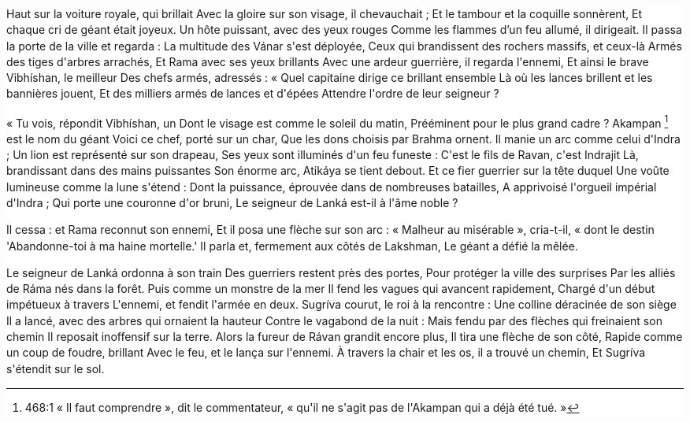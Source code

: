 Haut sur la voiture royale, qui brillait
Avec la gloire sur son visage, il chevauchait ;
Et le tambour et la coquille sonnèrent,
Et chaque cri de géant était joyeux.
Un hôte puissant, avec des yeux rouges
Comme les flammes d’un feu allumé, il dirigeait.
Il passa la porte de la ville et regarda :
La multitude des Vánar s'est déployée,
Ceux qui brandissent des rochers massifs, et ceux-là
Armés des tiges d'arbres arrachés,
Et Rama avec ses yeux brillants
Avec une ardeur guerrière, il regarda l'ennemi,
Et ainsi le brave Vibhíshan, le meilleur
Des chefs armés, adressés :
« Quel capitaine dirige ce brillant ensemble
Là où les lances brillent et les bannières jouent,
Et des milliers armés de lances et d'épées
Attendre l'ordre de leur seigneur ?

« Tu vois, répondit Vibhíshan, un
Dont le visage est comme le soleil du matin,
Prééminent pour le plus grand cadre ?
Akampan [^973] est le nom du géant
Voici ce chef, porté sur un char,
Que les dons choisis par Brahma ornent.
Il manie un arc comme celui d'Indra ;
Un lion est représenté sur son drapeau,
Ses yeux sont illuminés d'un feu funeste :
C'est le fils de Ravan, c'est Indrajit
Là, brandissant dans des mains puissantes
Son énorme arc, Atikáya se tient debout.
Et ce fier guerrier sur la tête duquel
Une voûte lumineuse comme la lune s'étend :
Dont la puissance, éprouvée dans de nombreuses batailles,
A apprivoisé l'orgueil impérial d'Indra ;
Qui porte une couronne d'or bruni,
Le seigneur de Lanká est-il à l'âme noble ?

Il cessa : et Rama reconnut son ennemi,
Et il posa une flèche sur son arc :
« Malheur au misérable », cria-t-il, « dont le destin
'Abandonne-toi à ma haine mortelle.'
Il parla et, fermement aux côtés de Lakshman,
Le géant a défié la mêlée.

Le seigneur de Lanká ordonna à son train
Des guerriers restent près des portes,
Pour protéger la ville des surprises
Par les alliés de Ráma nés dans la forêt.
Puis comme un monstre de la mer
Il fend les vagues qui avancent rapidement,
Chargé d'un début impétueux à travers
L'ennemi, et fendit l'armée en deux.
Sugríva courut, le roi à la rencontre :
Une colline déracinée de son siège
Il a lancé, avec des arbres qui ornaient la hauteur
Contre le vagabond de la nuit :
Mais fendu par des flèches qui freinaient son chemin
Il reposait inoffensif sur la terre.
Alors la fureur de Rávan ​​grandit encore plus,
Il tira une flèche de son côté,
Rapide comme un coup de foudre, brillant
Avec le feu, et le lança sur l'ennemi.
À travers la chair et les os, il a trouvé un chemin,
Et Sugríva s'étendit sur le sol.

[^971]: 466:1 Les Gandharvas sont des guerriers et des ménestrels du ciel d'Indra.
[^972]: 467:1 J'omets les chants LV, LVI, LVII et LVIII qui relatent la sortie d'Akampan et de Prahasta et leur chute. Ces chants ne présentent guère de nouveauté et le résultat est identique. Dans le chant LV, Akampan, sur l'ordre de Rávan, mène ses troupes. De mauvais présages sont perçus et entendus. Les ennemis se rencontrent et beaucoup tombent de chaque côté, les Vánars transpercés de flèches, les Rákshases écrasés par les corbeaux et les arbres.
[^973]: 468:1 « Il faut comprendre », dit le commentateur, « qu'il ne s'agit pas de l'Akampan qui a déjà été tué. »
[^974]: 469:1 Le fils de Ravan, que Hanúmán a tué lors de sa première visite à Lanká.
[^975]: 469:2 Níla était le fils d'Agni, le Dieu du Feu, et possédait, comme les démons de Milton, le pouvoir de dilater et de condenser sa forme à volonté.
[^976]: 470:1 Un ancien roi d'Ayodhyá dont certains disent qu'il était le père de Prithu.
[^977]: 470:2 Fille du roi Kus'adhwaja. Elle devint ascète et, insultée par Rávan ​​dans les bois où elle accomplissait sa pénitence, se détruisit en entrant dans le feu, mais renaquit sous la forme de Sitá pour détruire à son tour celui qui l'avait insultée.
[^978]: 471:1 Nandís'vara était le principal serviteur de S'iva. Rávan ​​l'avait méprisé et s'était moqué de lui parce qu'il apparaissait sous la forme d'un singe. Irrité, Nandís'vara le maudit et prédit sa destruction par les singes.
[^979]: 471:2 Rávan ​​souleva et secoua un jour le mont Kailása, la demeure favorite de S'iva, l'épouse d'Umá, et fut maudit en conséquence par la Déesse offensée.
[^980]: 471:3 Rambhá, qui a été mentionné plusieurs fois au cours du poème, était l'une des nymphes du ciel et avait été insultée par Rávan.
[^981]: 471:4 Punjikasthalá était la fille de Varun. Rávan ​​lui-même a mentionné dans ce livre l'insulte qu'il lui avait adressée, et la malédiction prononcée en conséquence par Brahmá.
[^982]: 472:1 Un ancien roi d'Ayodhyá dont certains disent qu'il était le père de Prithu.
[^983]: 472:2 Fille du roi Kus'adhwaja. Elle devint ascète et, insultée par Rávan ​​dans les bois où elle accomplissait sa pénitence, se détruisit en entrant dans le feu, mais renaquit sous la forme de Sitá pour détruire à son tour celui qui l'avait insultée.
[^984]: 473:1 Nandisvara était le principal serviteur de S'iva. Rávan ​​l'avait méprisé et s'était moqué de lui parce qu'il apparaissait sous la forme d'un singe. Nandisvara, irrité, le maudit et prédit sa destruction par les singes.
[^985]: 473:2 Rávan ​​souleva et secoua un jour le mont Kailása, la demeure favorite de S'iva, l'épouse d'Umá, et fut maudit en conséquence par la Déesse offensée.
[^986]: 473:3 Rambhá, qui a été mentionné plusieurs fois au cours du poème, était l'une des nymphes du ciel et avait été insultée par Rávan.
[^987]: 473:4 Punjikasthalá était la fille de Varun. Rávan ​​lui-même a mentionné dans ce livre l'insulte qu'il lui avait infligée et la malédiction prononcée en conséquence par Brahma.